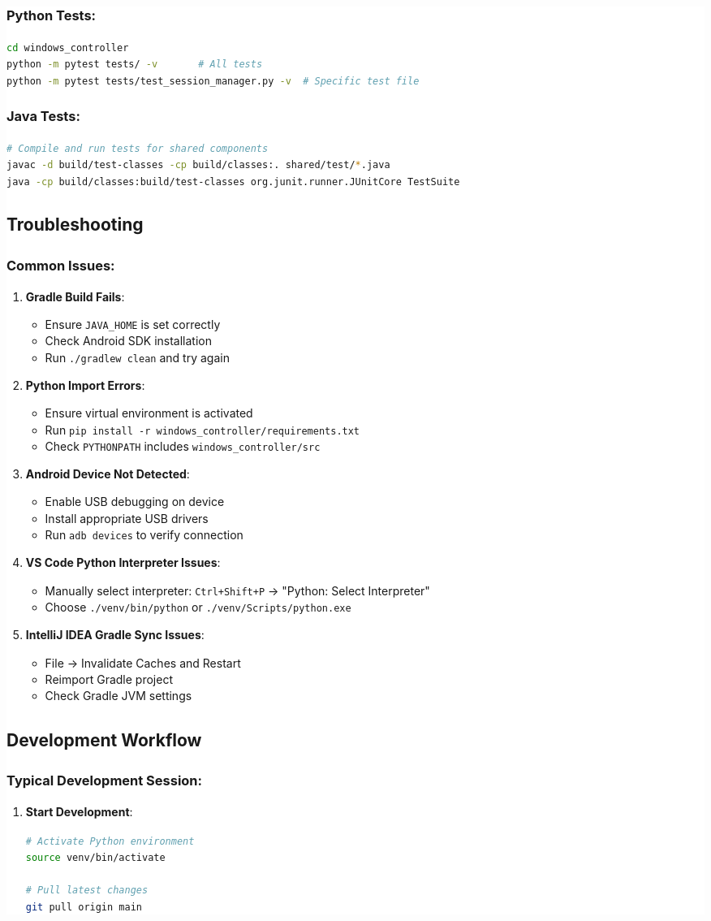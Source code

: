 ### Python Tests:
```bash
cd windows_controller
python -m pytest tests/ -v       # All tests
python -m pytest tests/test_session_manager.py -v  # Specific test file
```

### Java Tests:
```bash
# Compile and run tests for shared components
javac -d build/test-classes -cp build/classes:. shared/test/*.java
java -cp build/classes:build/test-classes org.junit.runner.JUnitCore TestSuite
```

## Troubleshooting

### Common Issues:

1. **Gradle Build Fails**:
   - Ensure `JAVA_HOME` is set correctly
   - Check Android SDK installation
   - Run `./gradlew clean` and try again

2. **Python Import Errors**:
   - Ensure virtual environment is activated
   - Run `pip install -r windows_controller/requirements.txt`
   - Check `PYTHONPATH` includes `windows_controller/src`

3. **Android Device Not Detected**:
   - Enable USB debugging on device
   - Install appropriate USB drivers
   - Run `adb devices` to verify connection

4. **VS Code Python Interpreter Issues**:
   - Manually select interpreter: `Ctrl+Shift+P` → "Python: Select Interpreter"
   - Choose `./venv/bin/python` or `./venv/Scripts/python.exe`

5. **IntelliJ IDEA Gradle Sync Issues**:
   - File → Invalidate Caches and Restart
   - Reimport Gradle project
   - Check Gradle JVM settings

## Development Workflow

### Typical Development Session:

1. **Start Development**:
   ```bash
   # Activate Python environment
   source venv/bin/activate

   # Pull latest changes
   git pull origin main
   ```
